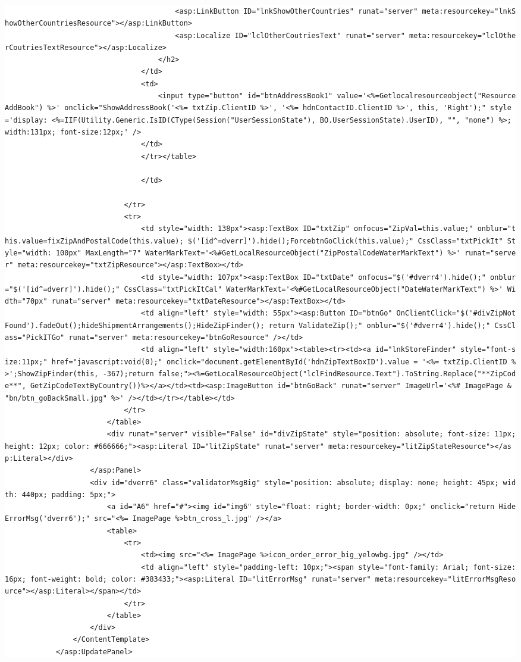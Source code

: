 ```
                                        <asp:LinkButton ID="lnkShowOtherCountries" runat="server" meta:resourcekey="lnkShowOtherCountriesResource"></asp:LinkButton>
                                        <asp:Localize ID="lclOtherCoutriesText" runat="server" meta:resourcekey="lclOtherCoutriesTextResource"></asp:Localize>
                                    </h2>
                                </td>
                                <td>
                                    <input type="button" id="btnAddressBook1" value='<%=Getlocalresourceobject("ResourceAddBook") %>' onclick="ShowAddressBook('<%= txtZip.ClientID %>', '<%= hdnContactID.ClientID %>', this, 'Right');" style='display: <%=IIF(Utility.Generic.IsID(CType(Session("UserSessionState"), BO.UserSessionState).UserID), "", "none") %>; width:131px; font-size:12px;' />
                                </td>
                                </tr></table>

                                </td>

                            </tr>
                            <tr>
                                <td style="width: 138px"><asp:TextBox ID="txtZip" onfocus="ZipVal=this.value;" onblur="this.value=fixZipAndPostalCode(this.value); $('[id^=dverr]').hide();ForcebtnGoClick(this.value);" CssClass="txtPickIt" Style="width: 100px" MaxLength="7" WaterMarkText='<%#GetLocalResourceObject("ZipPostalCodeWaterMarkText") %>' runat="server" meta:resourcekey="txtZipResource"></asp:TextBox></td>
                                <td style="width: 107px"><asp:TextBox ID="txtDate" onfocus="$('#dverr4').hide();" onblur="$('[id^=dverr]').hide();" CssClass="txtPickItCal" WaterMarkText='<%#GetLocalResourceObject("DateWaterMarkText") %>' Width="70px" runat="server" meta:resourcekey="txtDateResource"></asp:TextBox></td>
                                <td align="left" style="width: 55px"><asp:Button ID="btnGo" OnClientClick="$('#divZipNotFound').fadeOut();hideShipmentArrangements();HideZipFinder(); return ValidateZip();" onblur="$('#dverr4').hide();" CssClass="PickITGo" runat="server" meta:resourcekey="btnGoResource" /></td>
                                <td align="left" style="width:160px"><table><tr><td><a id="lnkStoreFinder" style="font-size:11px;" href="javascript:void(0);" onclick="document.getElementById('hdnZipTextBoxID').value = '<%= txtZip.ClientID %>';ShowZipFinder(this, -367);return false;"><%=GetLocalResourceObject("lclFindResource.Text").ToString.Replace("**ZipCode**", GetZipCodeTextByCountry())%></a></td><td><asp:ImageButton id="btnGoBack" runat="server" ImageUrl='<%# ImagePage & "bn/btn_goBackSmall.jpg" %>' /></td></tr></table></td>
                            </tr>
                        </table>
                        <div runat="server" visible="False" id="divZipState" style="position: absolute; font-size: 11px;height: 12px; color: #666666;"><asp:Literal ID="litZipState" runat="server" meta:resourcekey="litZipStateResource"></asp:Literal></div>
                    </asp:Panel>
                    <div id="dverr6" class="validatorMsgBig" style="position: absolute; display: none; height: 45px; width: 440px; padding: 5px;">
                        <a id="A6" href="#"><img id="img6" style="float: right; border-width: 0px;" onclick="return HideErrorMsg('dverr6');" src="<%= ImagePage %>btn_cross_l.jpg" /></a>
                        <table>
                            <tr>
                                <td><img src="<%= ImagePage %>icon_order_error_big_yelowbg.jpg" /></td>
                                <td align="left" style="padding-left: 10px;"><span style="font-family: Arial; font-size: 16px; font-weight: bold; color: #383433;"><asp:Literal ID="litErrorMsg" runat="server" meta:resourcekey="litErrorMsgResource"></asp:Literal></span></td>
                            </tr>
                        </table>
                    </div>
                </ContentTemplate>
            </asp:UpdatePanel> 
```
